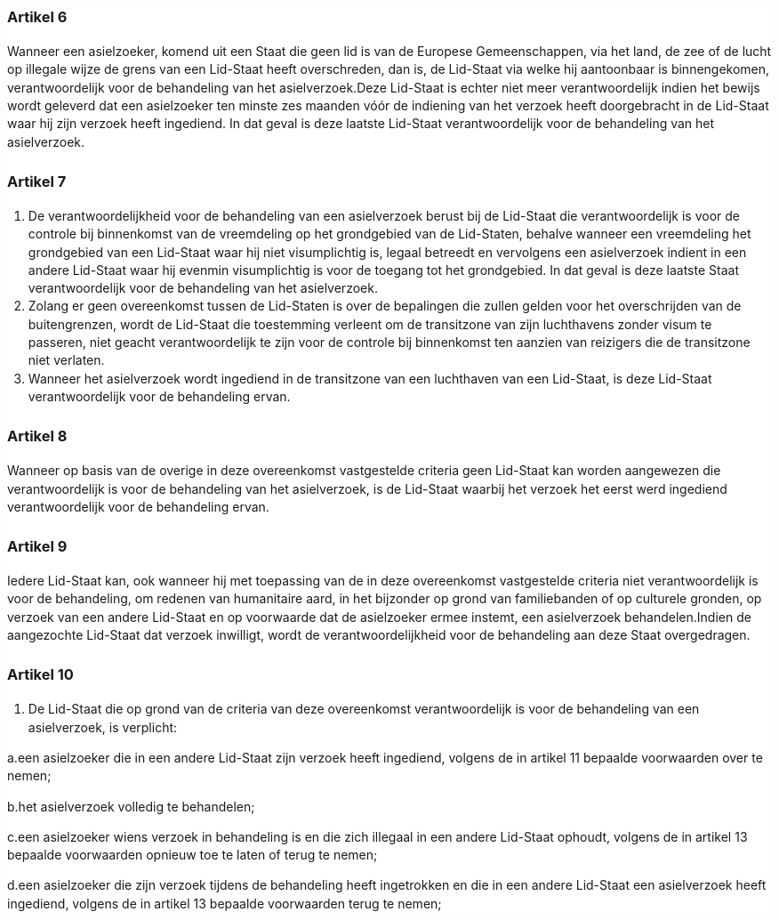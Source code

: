 ### Artikel  6  

Wanneer een asielzoeker, komend uit een Staat die geen lid is van de Europese Gemeenschappen, via het land, de zee of de lucht op illegale wijze de grens van een Lid-Staat heeft overschreden, dan is, de Lid-Staat via welke hij aantoonbaar is binnengekomen, verantwoordelijk voor de behandeling van het asielverzoek.Deze Lid-Staat is echter niet meer verantwoordelijk indien het bewijs wordt geleverd dat een asielzoeker ten minste zes maanden vóór de indiening van het verzoek heeft doorgebracht in de Lid-Staat waar hij zijn verzoek heeft ingediend. In dat geval is deze laatste Lid-Staat verantwoordelijk voor de behandeling van het asielverzoek.

### Artikel  7  

1. De verantwoordelijkheid voor de behandeling van een asielverzoek berust bij de Lid-Staat die verantwoordelijk is voor de controle bij binnenkomst van de vreemdeling op het grondgebied van de Lid-Staten, behalve wanneer een vreemdeling het grondgebied van een Lid-Staat waar hij niet visumplichtig is, legaal betreedt en vervolgens een asielverzoek indient in een andere Lid-Staat waar hij evenmin visumplichtig is voor de toegang tot het grondgebied. In dat geval is deze laatste Staat verantwoordelijk voor de behandeling van het asielverzoek.
2. Zolang er geen overeenkomst tussen de Lid-Staten is over de bepalingen die zullen gelden voor het overschrijden van de buitengrenzen, wordt de Lid-Staat die toestemming verleent om de transitzone van zijn luchthavens zonder visum te passeren, niet geacht verantwoordelijk te zijn voor de controle bij binnenkomst ten aanzien van reizigers die de transitzone niet verlaten.
3. Wanneer het asielverzoek wordt ingediend in de transitzone van een luchthaven van een Lid-Staat, is deze Lid-Staat verantwoordelijk voor de behandeling ervan.

### Artikel  8  

Wanneer op basis van de overige in deze overeenkomst vastgestelde criteria geen Lid-Staat kan worden aangewezen die verantwoordelijk is voor de behandeling van het asielverzoek, is de Lid-Staat waarbij het verzoek het eerst werd ingediend verantwoordelijk voor de behandeling ervan.

### Artikel  9  

Iedere Lid-Staat kan, ook wanneer hij met toepassing van de in deze overeenkomst vastgestelde criteria niet verantwoordelijk is voor de behandeling, om redenen van humanitaire aard, in het bijzonder op grond van familiebanden of op culturele gronden, op verzoek van een andere Lid-Staat en op voorwaarde dat de asielzoeker ermee instemt, een asielverzoek behandelen.Indien de aangezochte Lid-Staat dat verzoek inwilligt, wordt de verantwoordelijkheid voor de behandeling aan deze Staat overgedragen.

### Artikel  10  

1. De Lid-Staat die op grond van de criteria van deze overeenkomst verantwoordelijk is voor de behandeling van een asielverzoek, is verplicht:

a.een asielzoeker die in een andere Lid-Staat zijn verzoek heeft ingediend, volgens de in artikel 11 bepaalde voorwaarden over te nemen;

b.het asielverzoek volledig te behandelen;

c.een asielzoeker wiens verzoek in behandeling is en die zich illegaal in een andere Lid-Staat ophoudt, volgens de in artikel 13 bepaalde voorwaarden opnieuw toe te laten of terug te nemen;

d.een asielzoeker die zijn verzoek tijdens de behandeling heeft ingetrokken en die in een andere Lid-Staat een asielverzoek heeft ingediend, volgens de in artikel 13 bepaalde voorwaarden terug te nemen;
